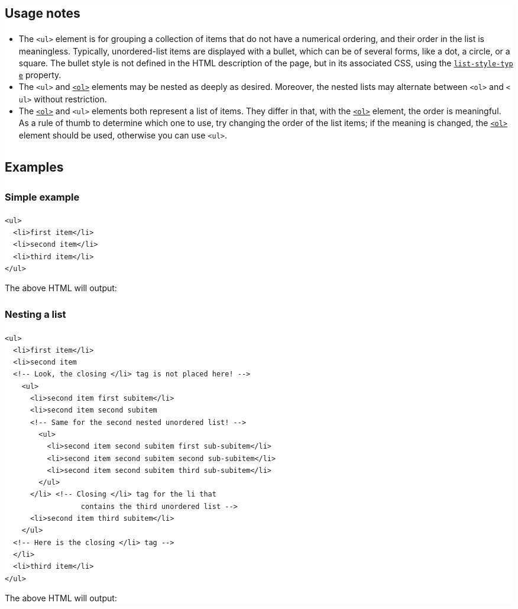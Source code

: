 Usage notes
-----------

-   The `<ul>` element is for grouping a collection of items that do not have a numerical ordering, and their order in the list is meaningless. Typically, unordered-list items are displayed with a bullet, which can be of several forms, like a dot, a circle, or a square. The bullet style is not defined in the HTML description of the page, but in its associated CSS, using the [`list-style-type`](https://developer.mozilla.org/en-US/docs/Web/CSS/list-style-type) property.
-   The `<ul>` and [`<ol>`](ol) elements may be nested as deeply as desired. Moreover, the nested lists may alternate between `<ol>` and `<ul>` without restriction.
-   The [`<ol>`](ol) and `<ul>` elements both represent a list of items. They differ in that, with the [`<ol>`](ol) element, the order is meaningful. As a rule of thumb to determine which one to use, try changing the order of the list items; if the meaning is changed, the [`<ol>`](ol) element should be used, otherwise you can use `<ul>`.

Examples
--------

### Simple example

    <ul>
      <li>first item</li>
      <li>second item</li>
      <li>third item</li>
    </ul>

The above HTML will output:

### Nesting a list

    <ul>
      <li>first item</li>
      <li>second item
      <!-- Look, the closing </li> tag is not placed here! -->
        <ul>
          <li>second item first subitem</li>
          <li>second item second subitem
          <!-- Same for the second nested unordered list! -->
            <ul>
              <li>second item second subitem first sub-subitem</li>
              <li>second item second subitem second sub-subitem</li>
              <li>second item second subitem third sub-subitem</li>
            </ul>
          </li> <!-- Closing </li> tag for the li that
                      contains the third unordered list -->
          <li>second item third subitem</li>
        </ul>
      <!-- Here is the closing </li> tag -->
      </li>
      <li>third item</li>
    </ul>

The above HTML will output:
